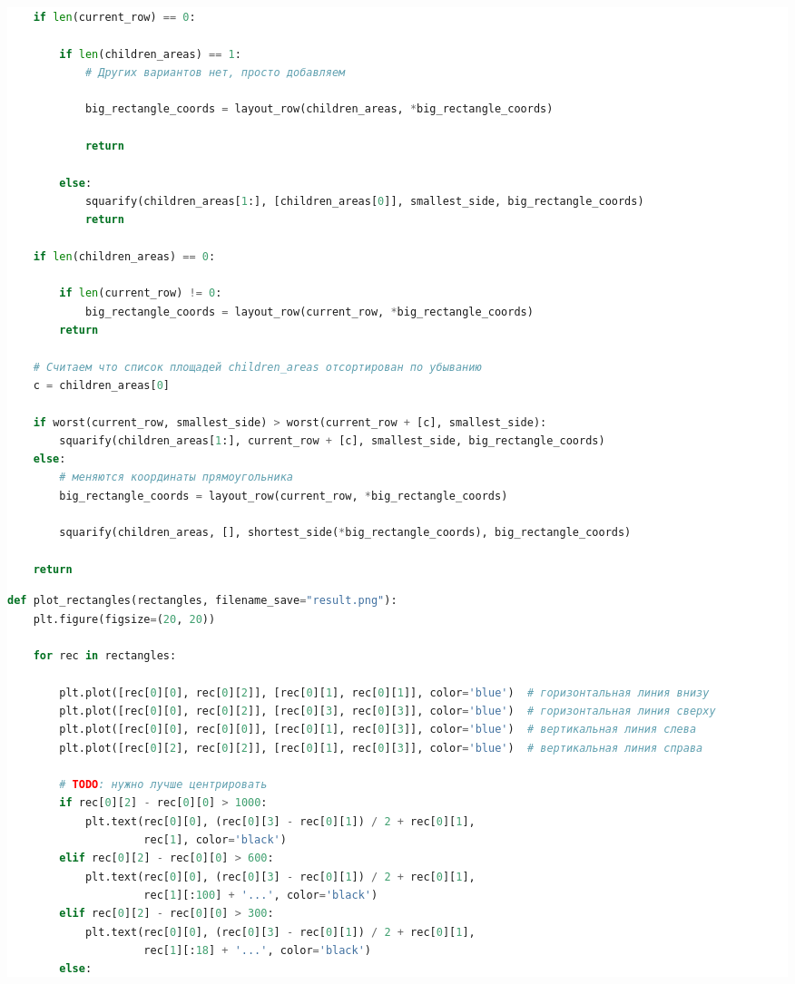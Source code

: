 ```python
    if len(current_row) == 0:
        
        if len(children_areas) == 1:
            # Других вариантов нет, просто добавляем
            
            big_rectangle_coords = layout_row(children_areas, *big_rectangle_coords)               
                
            return
        
        else:
            squarify(children_areas[1:], [children_areas[0]], smallest_side, big_rectangle_coords)
            return 
    
    if len(children_areas) == 0:
        
        if len(current_row) != 0:
            big_rectangle_coords = layout_row(current_row, *big_rectangle_coords)
        return 
    
    # Считаем что список площадей children_areas отсортирован по убыванию
    c = children_areas[0]
    
    if worst(current_row, smallest_side) > worst(current_row + [c], smallest_side):
        squarify(children_areas[1:], current_row + [c], smallest_side, big_rectangle_coords)
    else:
        # меняются координаты прямоугольника
        big_rectangle_coords = layout_row(current_row, *big_rectangle_coords)
        
        squarify(children_areas, [], shortest_side(*big_rectangle_coords), big_rectangle_coords)
        
    return
```


```python

```


```python
def plot_rectangles(rectangles, filename_save="result.png"):
    plt.figure(figsize=(20, 20))

    for rec in rectangles:
        
        plt.plot([rec[0][0], rec[0][2]], [rec[0][1], rec[0][1]], color='blue')  # горизонтальная линия внизу
        plt.plot([rec[0][0], rec[0][2]], [rec[0][3], rec[0][3]], color='blue')  # горизонтальная линия сверху
        plt.plot([rec[0][0], rec[0][0]], [rec[0][1], rec[0][3]], color='blue')  # вертикальная линия слева
        plt.plot([rec[0][2], rec[0][2]], [rec[0][1], rec[0][3]], color='blue')  # вертикальная линия справа

        # TODO: нужно лучше центрировать
        if rec[0][2] - rec[0][0] > 1000: 
            plt.text(rec[0][0], (rec[0][3] - rec[0][1]) / 2 + rec[0][1],
                     rec[1], color='black')
        elif rec[0][2] - rec[0][0] > 600: 
            plt.text(rec[0][0], (rec[0][3] - rec[0][1]) / 2 + rec[0][1],
                     rec[1][:100] + '...', color='black')
        elif rec[0][2] - rec[0][0] > 300:
            plt.text(rec[0][0], (rec[0][3] - rec[0][1]) / 2 + rec[0][1],
                     rec[1][:18] + '...', color='black')
        else:
```